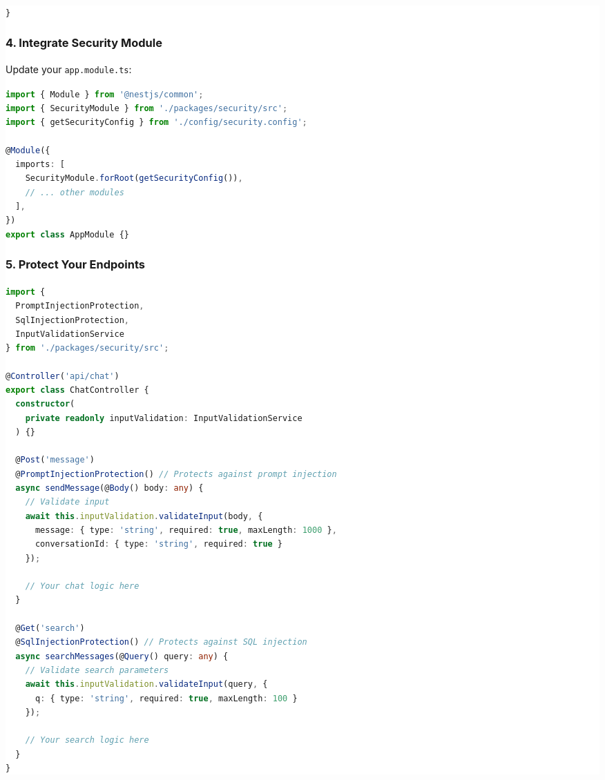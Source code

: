 ```prisma
}
```

### 4. Integrate Security Module

Update your `app.module.ts`:

```typescript
import { Module } from '@nestjs/common';
import { SecurityModule } from './packages/security/src';
import { getSecurityConfig } from './config/security.config';

@Module({
  imports: [
    SecurityModule.forRoot(getSecurityConfig()),
    // ... other modules
  ],
})
export class AppModule {}
```

### 5. Protect Your Endpoints

```typescript
import { 
  PromptInjectionProtection, 
  SqlInjectionProtection,
  InputValidationService 
} from './packages/security/src';

@Controller('api/chat')
export class ChatController {
  constructor(
    private readonly inputValidation: InputValidationService
  ) {}

  @Post('message')
  @PromptInjectionProtection() // Protects against prompt injection
  async sendMessage(@Body() body: any) {
    // Validate input
    await this.inputValidation.validateInput(body, {
      message: { type: 'string', required: true, maxLength: 1000 },
      conversationId: { type: 'string', required: true }
    });
    
    // Your chat logic here
  }

  @Get('search')
  @SqlInjectionProtection() // Protects against SQL injection
  async searchMessages(@Query() query: any) {
    // Validate search parameters
    await this.inputValidation.validateInput(query, {
      q: { type: 'string', required: true, maxLength: 100 }
    });
    
    // Your search logic here
  }
}
```

